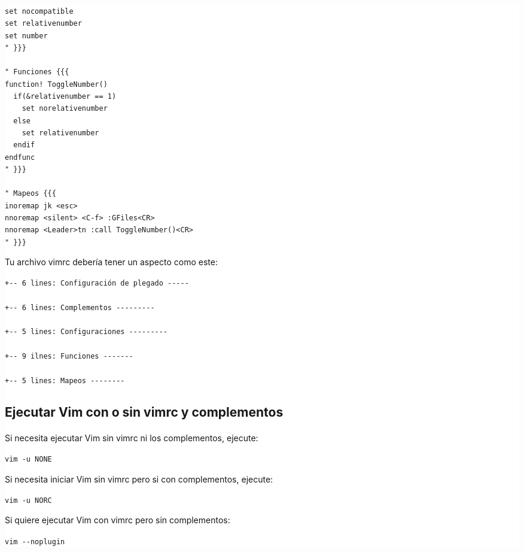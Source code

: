 ```
set nocompatible
set relativenumber
set number
" }}}

" Funciones {{{
function! ToggleNumber()
  if(&relativenumber == 1)
    set norelativenumber
  else
    set relativenumber
  endif
endfunc
" }}}

" Mapeos {{{
inoremap jk <esc>
nnoremap <silent> <C-f> :GFiles<CR>
nnoremap <Leader>tn :call ToggleNumber()<CR>
" }}}
```

Tu archivo vimrc debería tener un aspecto como este:

```
+-- 6 lines: Configuración de plegado -----

+-- 6 lines: Complementos ---------

+-- 5 lines: Configuraciones ---------

+-- 9 ilnes: Funciones -------

+-- 5 lines: Mapeos --------
```

## Ejecutar Vim con o sin vimrc y complementos

Si necesita ejecutar Vim sin vimrc ni los complementos, ejecute:

```
vim -u NONE
```

Si necesita iniciar Vim sin vimrc pero si con complementos, ejecute:

```
vim -u NORC
```

Si quiere ejecutar Vim con vimrc pero sin complementos: 

```
vim --noplugin
```
